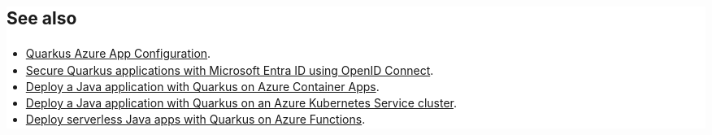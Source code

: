 ## See also

- [Quarkus Azure App Configuration](https://quarkus.io/extensions/io.quarkiverse.azureservices/quarkus-azure-app-configuration/).
- [Secure Quarkus applications with Microsoft Entra ID using OpenID Connect](./quarkus-with-microsoft-entra-id.md).
- [Deploy a Java application with Quarkus on Azure Container Apps](./deploy-java-quarkus-app.md).
- [Deploy a Java application with Quarkus on an Azure Kubernetes Service cluster](/azure/aks/howto-deploy-java-quarkus-app).
- [Deploy serverless Java apps with Quarkus on Azure Functions](/azure/azure-functions/functions-create-first-quarkus).
